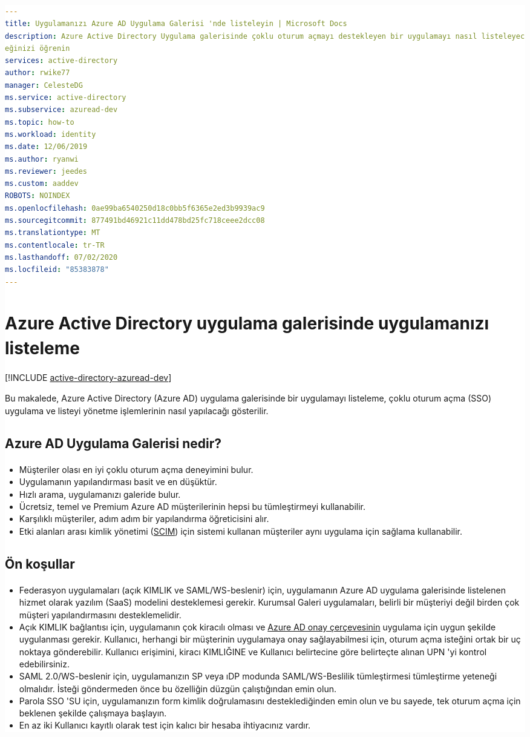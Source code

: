 ```yaml
---
title: Uygulamanızı Azure AD Uygulama Galerisi 'nde listeleyin | Microsoft Docs
description: Azure Active Directory Uygulama galerisinde çoklu oturum açmayı destekleyen bir uygulamayı nasıl listeleyeceğinizi öğrenin
services: active-directory
author: rwike77
manager: CelesteDG
ms.service: active-directory
ms.subservice: azuread-dev
ms.topic: how-to
ms.workload: identity
ms.date: 12/06/2019
ms.author: ryanwi
ms.reviewer: jeedes
ms.custom: aaddev
ROBOTS: NOINDEX
ms.openlocfilehash: 0ae99ba6540250d18c0bb5f6365e2ed3b9939ac9
ms.sourcegitcommit: 877491bd46921c11dd478bd25fc718ceee2dcc08
ms.translationtype: MT
ms.contentlocale: tr-TR
ms.lasthandoff: 07/02/2020
ms.locfileid: "85383878"
---
```

# <a name="list-your-application-in-the-azure-active-directory-application-gallery"></a>Azure Active Directory uygulama galerisinde uygulamanızı listeleme

[!INCLUDE [active-directory-azuread-dev](../../../includes/active-directory-azuread-dev.md)]

Bu makalede, Azure Active Directory (Azure AD) uygulama galerisinde bir uygulamayı listeleme, çoklu oturum açma (SSO) uygulama ve listeyi yönetme işlemlerinin nasıl yapılacağı gösterilir.

## <a name="what-is-the-azure-ad-application-gallery"></a>Azure AD Uygulama Galerisi nedir?

- Müşteriler olası en iyi çoklu oturum açma deneyimini bulur.
- Uygulamanın yapılandırması basit ve en düşüktür.
- Hızlı arama, uygulamanızı galeride bulur.
- Ücretsiz, temel ve Premium Azure AD müşterilerinin hepsi bu tümleştirmeyi kullanabilir.
- Karşılıklı müşteriler, adım adım bir yapılandırma öğreticisini alır.
- Etki alanları arası kimlik yönetimi ([SCIM](https://techcommunity.microsoft.com/t5/Identity-Standards-Blog/Provisioning-with-SCIM-getting-started/ba-p/880010)) için sistemi kullanan müşteriler aynı uygulama için sağlama kullanabilir.

## <a name="prerequisites"></a>Ön koşullar

- Federasyon uygulamaları (açık KIMLIK ve SAML/WS-beslenir) için, uygulamanın Azure AD uygulama galerisinde listelenen hizmet olarak yazılım (SaaS) modelini desteklemesi gerekir. Kurumsal Galeri uygulamaları, belirli bir müşteriyi değil birden çok müşteri yapılandırmasını desteklemelidir.
- Açık KIMLIK bağlantısı için, uygulamanın çok kiracılı olması ve [Azure AD onay çerçevesinin](../develop/consent-framework.md?toc=/azure/active-directory/azuread-dev/toc.json&bc=/azure/active-directory/azuread-dev/breadcrumb/toc.json) uygulama için uygun şekilde uygulanması gerekir. Kullanıcı, herhangi bir müşterinin uygulamaya onay sağlayabilmesi için, oturum açma isteğini ortak bir uç noktaya gönderebilir. Kullanıcı erişimini, kiracı KIMLIĞINE ve Kullanıcı belirtecine göre belirteçte alınan UPN 'yi kontrol edebilirsiniz.
- SAML 2.0/WS-beslenir için, uygulamanızın SP veya ıDP modunda SAML/WS-Beslilik tümleştirmesi tümleştirme yeteneği olmalıdır. İsteği göndermeden önce bu özelliğin düzgün çalıştığından emin olun.
- Parola SSO 'SU için, uygulamanızın form kimlik doğrulamasını desteklediğinden emin olun ve bu sayede, tek oturum açma için beklenen şekilde çalışmaya başlayın.
- En az iki Kullanıcı kayıtlı olarak test için kalıcı bir hesaba ihtiyacınız vardır.
